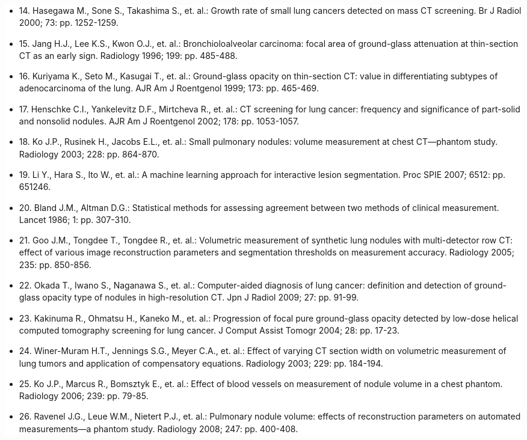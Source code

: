 
- 14\. Hasegawa M., Sone S., Takashima S., et. al.: Growth rate of small lung cancers detected on mass CT screening. Br J Radiol 2000; 73: pp. 1252-1259.


- 15\. Jang H.J., Lee K.S., Kwon O.J., et. al.: Bronchioloalveolar carcinoma: focal area of ground-glass attenuation at thin-section CT as an early sign. Radiology 1996; 199: pp. 485-488.


- 16\. Kuriyama K., Seto M., Kasugai T., et. al.: Ground-glass opacity on thin-section CT: value in differentiating subtypes of adenocarcinoma of the lung. AJR Am J Roentgenol 1999; 173: pp. 465-469.


- 17\. Henschke C.I., Yankelevitz D.F., Mirtcheva R., et. al.: CT screening for lung cancer: frequency and significance of part-solid and nonsolid nodules. AJR Am J Roentgenol 2002; 178: pp. 1053-1057.


- 18\. Ko J.P., Rusinek H., Jacobs E.L., et. al.: Small pulmonary nodules: volume measurement at chest CT—phantom study. Radiology 2003; 228: pp. 864-870.


- 19\. Li Y., Hara S., Ito W., et. al.: A machine learning approach for interactive lesion segmentation. Proc SPIE 2007; 6512: pp. 651246.


- 20\. Bland J.M., Altman D.G.: Statistical methods for assessing agreement between two methods of clinical measurement. Lancet 1986; 1: pp. 307-310.


- 21\. Goo J.M., Tongdee T., Tongdee R., et. al.: Volumetric measurement of synthetic lung nodules with multi-detector row CT: effect of various image reconstruction parameters and segmentation thresholds on measurement accuracy. Radiology 2005; 235: pp. 850-856.


- 22\. Okada T., Iwano S., Naganawa S., et. al.: Computer-aided diagnosis of lung cancer: definition and detection of ground-glass opacity type of nodules in high-resolution CT. Jpn J Radiol 2009; 27: pp. 91-99.


- 23\. Kakinuma R., Ohmatsu H., Kaneko M., et. al.: Progression of focal pure ground-glass opacity detected by low-dose helical computed tomography screening for lung cancer. J Comput Assist Tomogr 2004; 28: pp. 17-23.


- 24\. Winer-Muram H.T., Jennings S.G., Meyer C.A., et. al.: Effect of varying CT section width on volumetric measurement of lung tumors and application of compensatory equations. Radiology 2003; 229: pp. 184-194.


- 25\. Ko J.P., Marcus R., Bomsztyk E., et. al.: Effect of blood vessels on measurement of nodule volume in a chest phantom. Radiology 2006; 239: pp. 79-85.


- 26\. Ravenel J.G., Leue W.M., Nietert P.J., et. al.: Pulmonary nodule volume: effects of reconstruction parameters on automated measurements—a phantom study. Radiology 2008; 247: pp. 400-408.